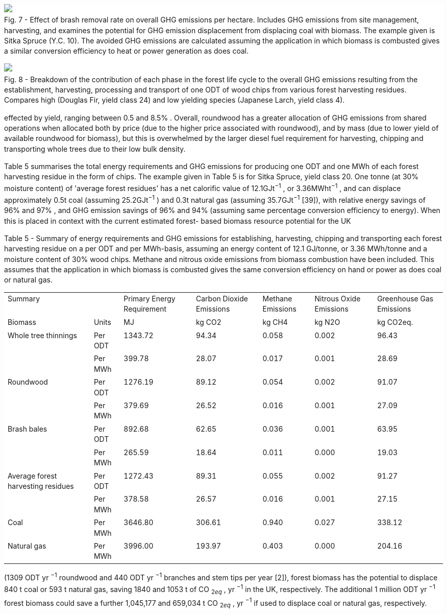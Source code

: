 ![](https://cdn-mineru.openxlab.org.cn/result/2025-07-25/07f670ac-061c-49bc-9036-20e030fe5de4/317bd29ffeb1122766da7b2da73012a2623d68781ca4128395f017c450230034.jpg)  
Fig. 7 - Effect of brash removal rate on overall GHG emissions per hectare. Includes GHG emissions from site management, harvesting, and examines the potential for GHG emission displacement from displacing coal with biomass. The example given is Sitka Spruce (Y.C. 10). The avoided GHG emissions are calculated assuming the application in which biomass is combusted gives a similar conversion efficiency to heat or power generation as does coal.

![](https://cdn-mineru.openxlab.org.cn/result/2025-07-25/07f670ac-061c-49bc-9036-20e030fe5de4/7264689f575d9ca11c7d645ea5aa57f48ba3f6b5814aa4c967f9b25ef935c401.jpg)  
Fig. 8 - Breakdown of the contribution of each phase in the forest life cycle to the overall GHG emissions resulting from the establishment, harvesting, processing and transport of one ODT of wood chips from various forest harvesting residues. Compares high (Douglas Fir, yield class 24) and low yielding species (Japanese Larch, yield class 4).

effected by yield, ranging between 0.5 and  $8.5\%$ . Overall, roundwood has a greater allocation of GHG emissions from shared operations when allocated both by price (due to the higher price associated with roundwood), and by mass (due to lower yield of available roundwood for biomass), but this is overwhelmed by the larger diesel fuel requirement for harvesting, chipping and transporting whole trees due to their low bulk density.

Table 5 summarises the total energy requirements and GHG emissions for producing one ODT and one MWh of each forest harvesting residue in the form of chips. The example given in Table 5 is for Sitka Spruce, yield class 20. One tonne (at  $30\%$  moisture content) of 'average forest residues' has a net calorific value of  $12.1\mathrm{GJt}^{- 1}$ , or  $3.36\mathrm{MWht}^{- 1}$ , and can displace approximately  $0.5\mathrm{t}$  coal (assuming  $25.2\mathrm{GJt}^{- 1}$ ) and  $0.3\mathrm{t}$  natural gas (assuming  $35.7\mathrm{GJt}^{- 1}$  [39]), with relative energy savings of  $96\%$  and  $97\%$ , and GHG emission savings of  $96\%$  and  $94\%$  (assuming same percentage conversion efficiency to energy). When this is placed in context with the current estimated forest- based biomass resource potential for the UK

Table 5 - Summary of energy requirements and GHG emissions for establishing, harvesting, chipping and transporting each forest harvesting residue on a per ODT and per MWh-basis, assuming an energy content of 12.1 GJ/tonne, or 3.36 MWh/tonne and a moisture content of  $30\%$  wood chips. Methane and nitrous oxide emissions from biomass combustion have been included. This assumes that the application in which biomass is combusted gives the same conversion efficiency on hand or power as does coal or natural gas.  

<table><tr><td>Summary</td><td></td><td>Primary Energy Requirement</td><td>Carbon Dioxide Emissions</td><td>Methane Emissions</td><td>Nitrous Oxide Emissions</td><td>Greenhouse Gas Emissions</td></tr><tr><td>Biomass</td><td>Units</td><td>MJ</td><td>kg CO2</td><td>kg CH4</td><td>kg N2O</td><td>kg CO2eq.</td></tr><tr><td rowspan="2">Whole tree thinnings</td><td>Per ODT</td><td>1343.72</td><td>94.34</td><td>0.058</td><td>0.002</td><td>96.43</td></tr><tr><td>Per MWh</td><td>399.78</td><td>28.07</td><td>0.017</td><td>0.001</td><td>28.69</td></tr><tr><td rowspan="2">Roundwood</td><td>Per ODT</td><td>1276.19</td><td>89.12</td><td>0.054</td><td>0.002</td><td>91.07</td></tr><tr><td>Per MWh</td><td>379.69</td><td>26.52</td><td>0.016</td><td>0.001</td><td>27.09</td></tr><tr><td rowspan="2">Brash bales</td><td>Per ODT</td><td>892.68</td><td>62.65</td><td>0.036</td><td>0.001</td><td>63.95</td></tr><tr><td>Per MWh</td><td>265.59</td><td>18.64</td><td>0.011</td><td>0.000</td><td>19.03</td></tr><tr><td rowspan="2">Average forest harvesting residues</td><td>Per ODT</td><td>1272.43</td><td>89.31</td><td>0.055</td><td>0.002</td><td>91.27</td></tr><tr><td>Per MWh</td><td>378.58</td><td>26.57</td><td>0.016</td><td>0.001</td><td>27.15</td></tr><tr><td>Coal</td><td>Per MWh</td><td>3646.80</td><td>306.61</td><td>0.940</td><td>0.027</td><td>338.12</td></tr><tr><td>Natural gas</td><td>Per MWh</td><td>3996.00</td><td>193.97</td><td>0.403</td><td>0.000</td><td>204.16</td></tr></table>

(1309 ODT yr $^{- 1}$  roundwood and 440 ODT yr $^{- 1}$  branches and stem tips per year [2]), forest biomass has the potential to displace 840 t coal or 593 t natural gas, saving 1840 and 1053 t of CO $_{2eq}$ , yr $^{- 1}$  in the UK, respectively. The additional 1 million ODT yr $^{- 1}$  forest biomass could save a further 1,045,177 and 659,034 t CO $_{2eq}$ , yr $^{- 1}$  if used to displace coal or natural gas, respectively.
